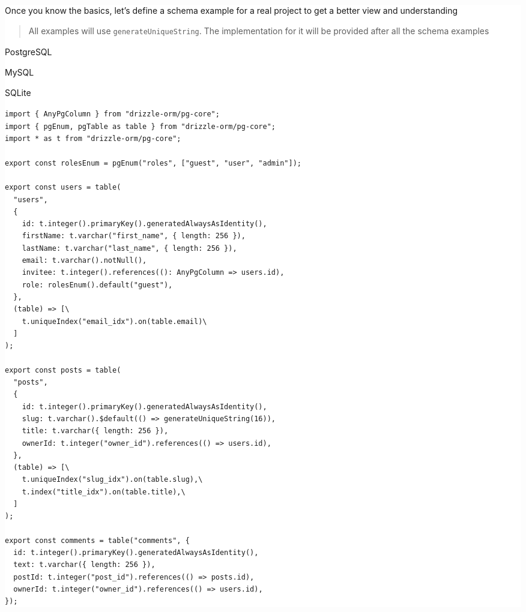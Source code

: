 Once you know the basics, let’s define a schema example for a real project to get a better view and understanding

> All examples will use `generateUniqueString`. The implementation for it will be provided after all the schema examples

PostgreSQL

MySQL

SQLite

```
import { AnyPgColumn } from "drizzle-orm/pg-core";
import { pgEnum, pgTable as table } from "drizzle-orm/pg-core";
import * as t from "drizzle-orm/pg-core";

export const rolesEnum = pgEnum("roles", ["guest", "user", "admin"]);

export const users = table(
  "users",
  {
    id: t.integer().primaryKey().generatedAlwaysAsIdentity(),
    firstName: t.varchar("first_name", { length: 256 }),
    lastName: t.varchar("last_name", { length: 256 }),
    email: t.varchar().notNull(),
    invitee: t.integer().references((): AnyPgColumn => users.id),
    role: rolesEnum().default("guest"),
  },
  (table) => [\
    t.uniqueIndex("email_idx").on(table.email)\
  ]
);

export const posts = table(
  "posts",
  {
    id: t.integer().primaryKey().generatedAlwaysAsIdentity(),
    slug: t.varchar().$default(() => generateUniqueString(16)),
    title: t.varchar({ length: 256 }),
    ownerId: t.integer("owner_id").references(() => users.id),
  },
  (table) => [\
    t.uniqueIndex("slug_idx").on(table.slug),\
    t.index("title_idx").on(table.title),\
  ]
);

export const comments = table("comments", {
  id: t.integer().primaryKey().generatedAlwaysAsIdentity(),
  text: t.varchar({ length: 256 }),
  postId: t.integer("post_id").references(() => posts.id),
  ownerId: t.integer("owner_id").references(() => users.id),
});
```
